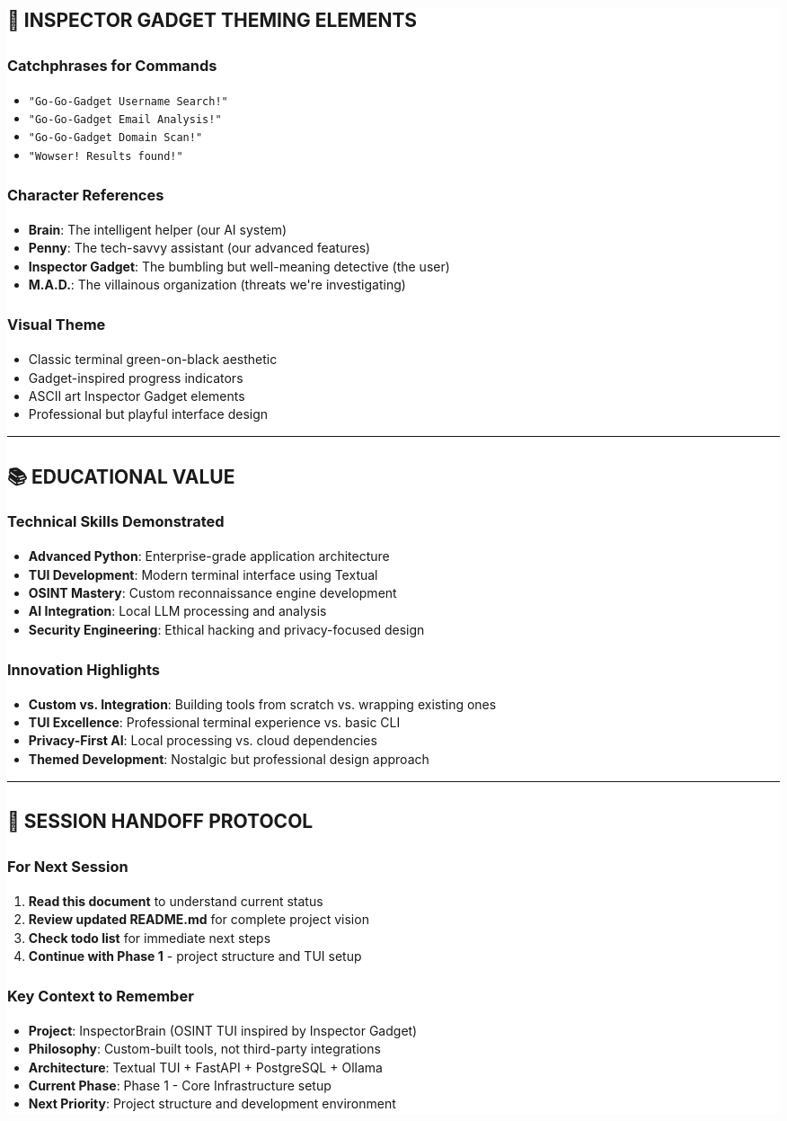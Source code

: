 
## 🎨 **INSPECTOR GADGET THEMING ELEMENTS**

### **Catchphrases for Commands**
- `"Go-Go-Gadget Username Search!"`
- `"Go-Go-Gadget Email Analysis!"`
- `"Go-Go-Gadget Domain Scan!"`
- `"Wowser! Results found!"`

### **Character References**
- **Brain**: The intelligent helper (our AI system)
- **Penny**: The tech-savvy assistant (our advanced features)
- **Inspector Gadget**: The bumbling but well-meaning detective (the user)
- **M.A.D.**: The villainous organization (threats we're investigating)

### **Visual Theme**
- Classic terminal green-on-black aesthetic
- Gadget-inspired progress indicators
- ASCII art Inspector Gadget elements
- Professional but playful interface design

---

## 📚 **EDUCATIONAL VALUE**

### **Technical Skills Demonstrated**
- **Advanced Python**: Enterprise-grade application architecture
- **TUI Development**: Modern terminal interface using Textual
- **OSINT Mastery**: Custom reconnaissance engine development
- **AI Integration**: Local LLM processing and analysis
- **Security Engineering**: Ethical hacking and privacy-focused design

### **Innovation Highlights**
- **Custom vs. Integration**: Building tools from scratch vs. wrapping existing ones
- **TUI Excellence**: Professional terminal experience vs. basic CLI
- **Privacy-First AI**: Local processing vs. cloud dependencies
- **Themed Development**: Nostalgic but professional design approach

---

## 🔄 **SESSION HANDOFF PROTOCOL**

### **For Next Session**
1. **Read this document** to understand current status
2. **Review updated README.md** for complete project vision
3. **Check todo list** for immediate next steps
4. **Continue with Phase 1** - project structure and TUI setup

### **Key Context to Remember**
- **Project**: InspectorBrain (OSINT TUI inspired by Inspector Gadget)
- **Philosophy**: Custom-built tools, not third-party integrations
- **Architecture**: Textual TUI + FastAPI + PostgreSQL + Ollama
- **Current Phase**: Phase 1 - Core Infrastructure setup
- **Next Priority**: Project structure and development environment
